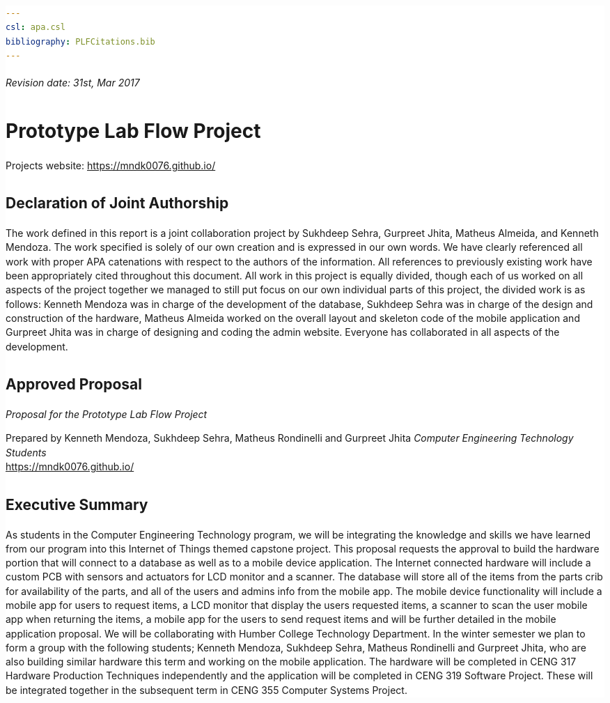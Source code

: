 ```yaml
---
csl: apa.csl
bibliography: PLFCitations.bib
---
```


###### Revision date: 31st, Mar 2017

Prototype Lab Flow Project
==========================

Projects website: <https://mndk0076.github.io/>

Declaration of Joint Authorship
-------------------------------
The work defined in this report is a joint collaboration project by Sukhdeep Sehra, Gurpreet Jhita, Matheus Almeida, and Kenneth Mendoza. The work specified is solely of our own creation and is expressed in our own words. We have clearly referenced all work with proper APA catenations with respect to the authors of the information. All references to previously existing work have been appropriately cited throughout this document. All work in this project is equally divided, though each of us worked on all aspects of the project together we managed to still put focus on our own individual parts of this project, the divided work is as follows: Kenneth Mendoza was in charge of the development of the database, Sukhdeep Sehra was in charge of the design and construction of the hardware, Matheus Almeida worked on the overall layout and skeleton code of the mobile application and Gurpreet Jhita was in charge of designing and coding the admin website. Everyone has collaborated in all aspects of the development.

Approved Proposal
-----------------
*Proposal for the Prototype Lab Flow Project*

Prepared by Kenneth Mendoza, Sukhdeep Sehra, Matheus Rondinelli and Gurpreet Jhita 
*Computer Engineering Technology Students*  
<https://mndk0076.github.io/>


Executive Summary
-----------------
As students in the Computer Engineering Technology program, we will be integrating the knowledge and skills we have learned from our program into this Internet of Things themed capstone project. This proposal requests the approval to build the hardware portion that will connect to a database as well as to a mobile device application. The Internet connected hardware will include a custom PCB with sensors and actuators for LCD monitor and a scanner. The database will store all of the items from the parts crib for availability of the parts, and all of the users and admins info from the mobile app. The mobile device functionality will include a mobile app for users to request items, a LCD monitor that display the users requested items, a scanner to scan the user mobile app when returning the items, a mobile app for the users to send request items and will be further detailed in the mobile application proposal. We will be collaborating with Humber College Technology Department. In the winter semester we plan to form a group with the following students; Kenneth Mendoza, Sukhdeep Sehra, Matheus Rondinelli and Gurpreet Jhita, who are also building similar hardware this term and working on the mobile application. The hardware will be completed in CENG 317 Hardware Production Techniques independently and the application will be completed in CENG 319 Software Project. These will be integrated together in the subsequent term in CENG 355 Computer Systems Project.
